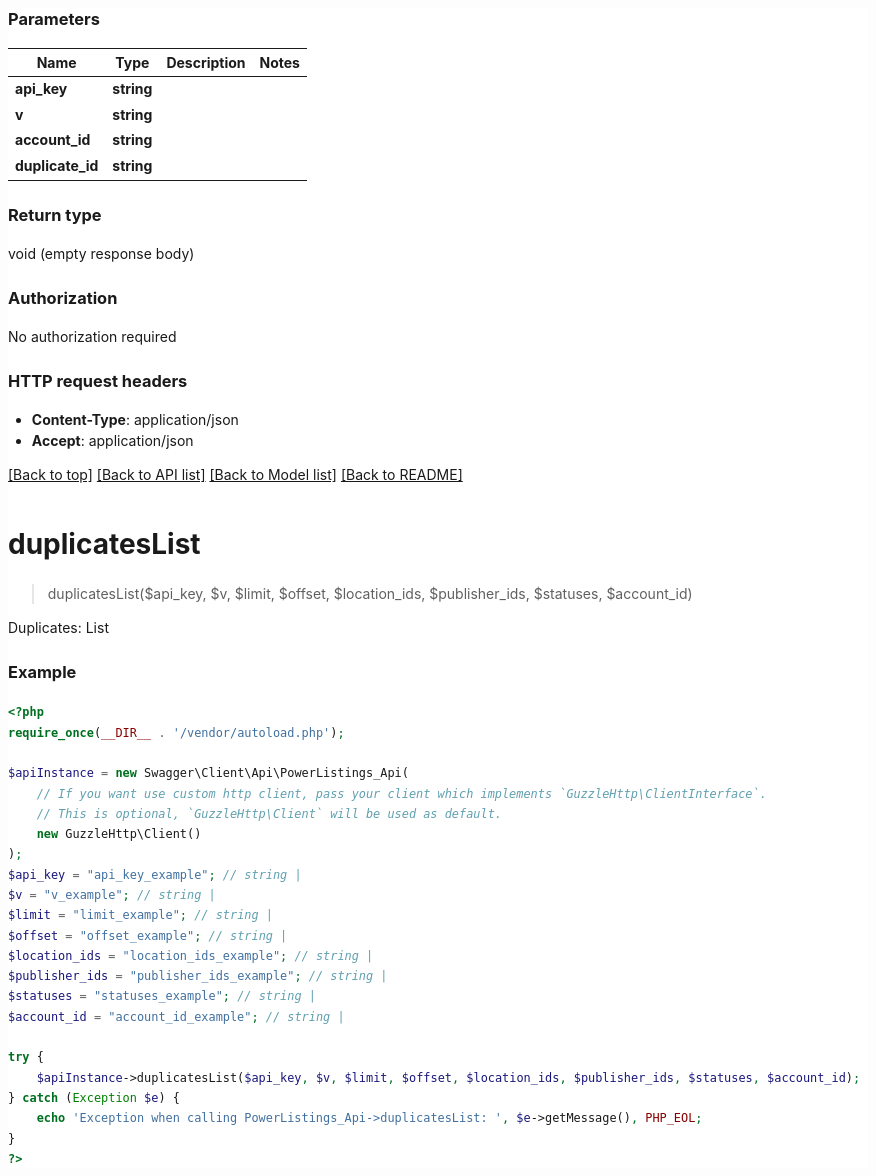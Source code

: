 ### Parameters

Name | Type | Description  | Notes
------------- | ------------- | ------------- | -------------
 **api_key** | **string**|  |
 **v** | **string**|  |
 **account_id** | **string**|  |
 **duplicate_id** | **string**|  |

### Return type

void (empty response body)

### Authorization

No authorization required

### HTTP request headers

 - **Content-Type**: application/json
 - **Accept**: application/json

[[Back to top]](#) [[Back to API list]](../../README.md#documentation-for-api-endpoints) [[Back to Model list]](../../README.md#documentation-for-models) [[Back to README]](../../README.md)

# **duplicatesList**
> duplicatesList($api_key, $v, $limit, $offset, $location_ids, $publisher_ids, $statuses, $account_id)

Duplicates: List

### Example
```php
<?php
require_once(__DIR__ . '/vendor/autoload.php');

$apiInstance = new Swagger\Client\Api\PowerListings_Api(
    // If you want use custom http client, pass your client which implements `GuzzleHttp\ClientInterface`.
    // This is optional, `GuzzleHttp\Client` will be used as default.
    new GuzzleHttp\Client()
);
$api_key = "api_key_example"; // string | 
$v = "v_example"; // string | 
$limit = "limit_example"; // string | 
$offset = "offset_example"; // string | 
$location_ids = "location_ids_example"; // string | 
$publisher_ids = "publisher_ids_example"; // string | 
$statuses = "statuses_example"; // string | 
$account_id = "account_id_example"; // string | 

try {
    $apiInstance->duplicatesList($api_key, $v, $limit, $offset, $location_ids, $publisher_ids, $statuses, $account_id);
} catch (Exception $e) {
    echo 'Exception when calling PowerListings_Api->duplicatesList: ', $e->getMessage(), PHP_EOL;
}
?>
```
